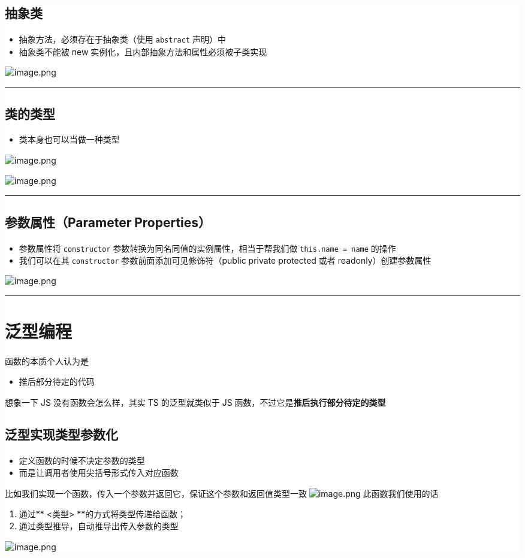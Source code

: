 ## 抽象类

- 抽象方法，必须存在于抽象类（使用 `abstract` 声明）中
- 抽象类不能被 new 实例化，且内部抽象方法和属性必须被子类实现

![image.png](https://cdn.nlark.com/yuque/0/2023/png/21596389/1678603708965-b4204bb3-ac2e-4c3e-81d4-e65e54066f12.png#averageHue=%232e2c2b&clientId=u6dc6c8c9-f2db-4&from=paste&height=852&id=u01595193&name=image.png&originHeight=1704&originWidth=1918&originalType=binary&ratio=2&rotation=0&showTitle=false&size=228403&status=done&style=none&taskId=uc387ce00-2678-4189-bd34-a847299b68e&title=&width=959)

---


## 类的类型

- 类本身也可以当做一种类型

![image.png](https://cdn.nlark.com/yuque/0/2023/png/21596389/1678601338988-212d1360-d3ee-4c59-9b61-770e0487ee0b.png#averageHue=%23302e2d&clientId=ua021c256-93ae-4&from=paste&height=477&id=u8f552322&name=image.png&originHeight=1118&originWidth=748&originalType=binary&ratio=2&rotation=0&showTitle=false&size=108361&status=done&style=none&taskId=ubd018250-cd1e-4443-8019-e1ab0e1cfb9&title=&width=319)

![image.png](https://cdn.nlark.com/yuque/0/2023/png/21596389/1678605410078-92816334-857f-4d93-a8f7-8d41d7e44298.png#averageHue=%23312e2c&clientId=u61fe6553-4325-4&from=paste&height=481&id=u4bba1830&name=image.png&originHeight=1106&originWidth=978&originalType=binary&ratio=2&rotation=0&showTitle=false&size=137610&status=done&style=none&taskId=u969ac6c6-118d-480a-915c-b5dc7724de8&title=&width=425)

---


## 参数属性（Parameter Properties）

- 参数属性将 `constructor` 参数转换为同名同值的实例属性，相当于帮我们做 `this.name = name` 的操作
- 我们可以在其 `constructor` 参数前面添加可见修饰符（public private protected 或者 readonly）创建参数属性

![image.png](https://cdn.nlark.com/yuque/0/2023/png/21596389/1679212158032-78af21bd-d4b5-4462-a22e-1d87350cee56.png#averageHue=%232d2c2b&clientId=u531fb2b5-e32f-4&from=paste&height=436&id=u0577e92c&name=image.png&originHeight=1042&originWidth=1652&originalType=binary&ratio=2&rotation=0&showTitle=false&size=139529&status=done&style=none&taskId=uf0c93c1b-8c81-4c57-b505-efdf52c60e3&title=&width=691)

---

# 泛型编程

函数的本质个人认为是

- 推后部分待定的代码

想象一下 JS 没有函数会怎么样，其实 TS 的泛型就类似于 JS 函数，不过它是**推后执行部分待定的类型**

## 泛型实现类型参数化

- 定义函数的时候不决定参数的类型
- 而是让调用者使用尖括号形式传入对应函数

比如我们实现一个函数，传入一个参数并返回它，保证这个参数和返回值类型一致
![image.png](https://cdn.nlark.com/yuque/0/2023/png/21596389/1678284086790-ed25bfdd-3fb9-45b9-a7ad-9b1a3a3e1cc4.png#averageHue=%23302e2b&clientId=uc236713c-6c28-4&from=paste&height=88&id=u5f5bdafe&name=image.png&originHeight=176&originWidth=942&originalType=binary&ratio=2&rotation=0&showTitle=false&size=19754&status=done&style=none&taskId=u5c900e8f-9fd7-43c7-b836-13be61fc986&title=&width=471)
此函数我们使用的话

1. 通过** <类型> **的方式将类型传递给函数；
2. 通过类型推导，自动推导出传入参数的类型

![image.png](https://cdn.nlark.com/yuque/0/2023/png/21596389/1678284250493-6a317779-67a7-4df2-8008-0ac1d312b3b3.png#averageHue=%23977f42&clientId=uc236713c-6c28-4&from=paste&height=124&id=u22e72191&name=image.png&originHeight=248&originWidth=1120&originalType=binary&ratio=2&rotation=0&showTitle=false&size=24366&status=done&style=none&taskId=u110aeebc-08e7-4cc5-9d9f-cf45a91d16a&title=&width=560)
